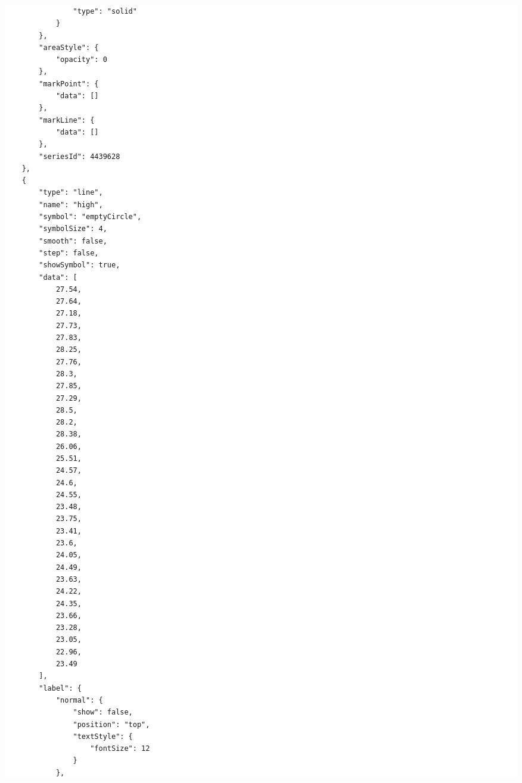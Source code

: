                     "type": "solid"
                }
            },
            "areaStyle": {
                "opacity": 0
            },
            "markPoint": {
                "data": []
            },
            "markLine": {
                "data": []
            },
            "seriesId": 4439628
        },
        {
            "type": "line",
            "name": "high",
            "symbol": "emptyCircle",
            "symbolSize": 4,
            "smooth": false,
            "step": false,
            "showSymbol": true,
            "data": [
                27.54,
                27.64,
                27.18,
                27.73,
                27.83,
                28.25,
                27.76,
                28.3,
                27.85,
                27.29,
                28.5,
                28.2,
                28.38,
                26.06,
                25.51,
                24.57,
                24.6,
                24.55,
                23.48,
                23.75,
                23.41,
                23.6,
                24.05,
                24.49,
                23.63,
                24.22,
                24.35,
                23.66,
                23.28,
                23.05,
                22.96,
                23.49
            ],
            "label": {
                "normal": {
                    "show": false,
                    "position": "top",
                    "textStyle": {
                        "fontSize": 12
                    }
                },